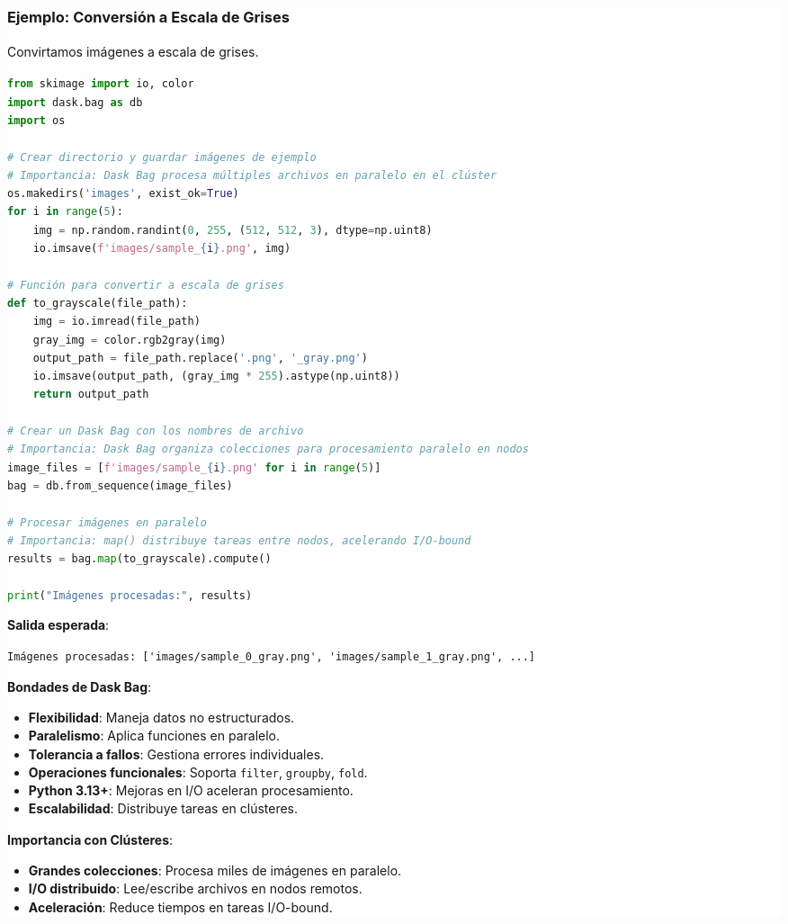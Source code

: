 ### Ejemplo: Conversión a Escala de Grises
Convirtamos imágenes a escala de grises.

```python
from skimage import io, color
import dask.bag as db
import os

# Crear directorio y guardar imágenes de ejemplo
# Importancia: Dask Bag procesa múltiples archivos en paralelo en el clúster
os.makedirs('images', exist_ok=True)
for i in range(5):
    img = np.random.randint(0, 255, (512, 512, 3), dtype=np.uint8)
    io.imsave(f'images/sample_{i}.png', img)

# Función para convertir a escala de grises
def to_grayscale(file_path):
    img = io.imread(file_path)
    gray_img = color.rgb2gray(img)
    output_path = file_path.replace('.png', '_gray.png')
    io.imsave(output_path, (gray_img * 255).astype(np.uint8))
    return output_path

# Crear un Dask Bag con los nombres de archivo
# Importancia: Dask Bag organiza colecciones para procesamiento paralelo en nodos
image_files = [f'images/sample_{i}.png' for i in range(5)]
bag = db.from_sequence(image_files)

# Procesar imágenes en paralelo
# Importancia: map() distribuye tareas entre nodos, acelerando I/O-bound
results = bag.map(to_grayscale).compute()

print("Imágenes procesadas:", results)
```

**Salida esperada**:
```
Imágenes procesadas: ['images/sample_0_gray.png', 'images/sample_1_gray.png', ...]
```

**Bondades de Dask Bag**:
- **Flexibilidad**: Maneja datos no estructurados.
- **Paralelismo**: Aplica funciones en paralelo.
- **Tolerancia a fallos**: Gestiona errores individuales.
- **Operaciones funcionales**: Soporta `filter`, `groupby`, `fold`.
- **Python 3.13+**: Mejoras en I/O aceleran procesamiento.
- **Escalabilidad**: Distribuye tareas en clústeres.

**Importancia con Clústeres**:
- **Grandes colecciones**: Procesa miles de imágenes en paralelo.
- **I/O distribuido**: Lee/escribe archivos en nodos remotos.
- **Aceleración**: Reduce tiempos en tareas I/O-bound.
